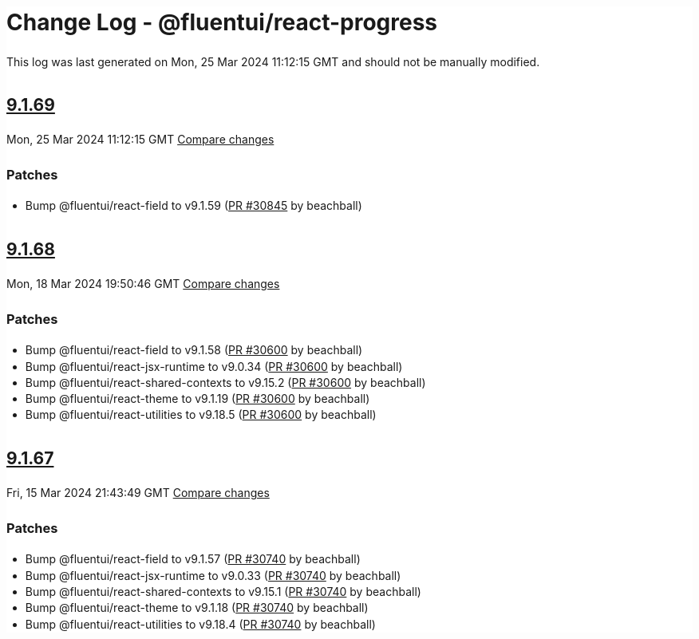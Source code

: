 # Change Log - @fluentui/react-progress

This log was last generated on Mon, 25 Mar 2024 11:12:15 GMT and should not be manually modified.



## [9.1.69](https://github.com/microsoft/fluentui/tree/@fluentui/react-progress_v9.1.69)

Mon, 25 Mar 2024 11:12:15 GMT 
[Compare changes](https://github.com/microsoft/fluentui/compare/@fluentui/react-progress_v9.1.68..@fluentui/react-progress_v9.1.69)

### Patches

- Bump @fluentui/react-field to v9.1.59 ([PR #30845](https://github.com/microsoft/fluentui/pull/30845) by beachball)

## [9.1.68](https://github.com/microsoft/fluentui/tree/@fluentui/react-progress_v9.1.68)

Mon, 18 Mar 2024 19:50:46 GMT 
[Compare changes](https://github.com/microsoft/fluentui/compare/@fluentui/react-progress_v9.1.67..@fluentui/react-progress_v9.1.68)

### Patches

- Bump @fluentui/react-field to v9.1.58 ([PR #30600](https://github.com/microsoft/fluentui/pull/30600) by beachball)
- Bump @fluentui/react-jsx-runtime to v9.0.34 ([PR #30600](https://github.com/microsoft/fluentui/pull/30600) by beachball)
- Bump @fluentui/react-shared-contexts to v9.15.2 ([PR #30600](https://github.com/microsoft/fluentui/pull/30600) by beachball)
- Bump @fluentui/react-theme to v9.1.19 ([PR #30600](https://github.com/microsoft/fluentui/pull/30600) by beachball)
- Bump @fluentui/react-utilities to v9.18.5 ([PR #30600](https://github.com/microsoft/fluentui/pull/30600) by beachball)

## [9.1.67](https://github.com/microsoft/fluentui/tree/@fluentui/react-progress_v9.1.67)

Fri, 15 Mar 2024 21:43:49 GMT 
[Compare changes](https://github.com/microsoft/fluentui/compare/@fluentui/react-progress_v9.1.66..@fluentui/react-progress_v9.1.67)

### Patches

- Bump @fluentui/react-field to v9.1.57 ([PR #30740](https://github.com/microsoft/fluentui/pull/30740) by beachball)
- Bump @fluentui/react-jsx-runtime to v9.0.33 ([PR #30740](https://github.com/microsoft/fluentui/pull/30740) by beachball)
- Bump @fluentui/react-shared-contexts to v9.15.1 ([PR #30740](https://github.com/microsoft/fluentui/pull/30740) by beachball)
- Bump @fluentui/react-theme to v9.1.18 ([PR #30740](https://github.com/microsoft/fluentui/pull/30740) by beachball)
- Bump @fluentui/react-utilities to v9.18.4 ([PR #30740](https://github.com/microsoft/fluentui/pull/30740) by beachball)
